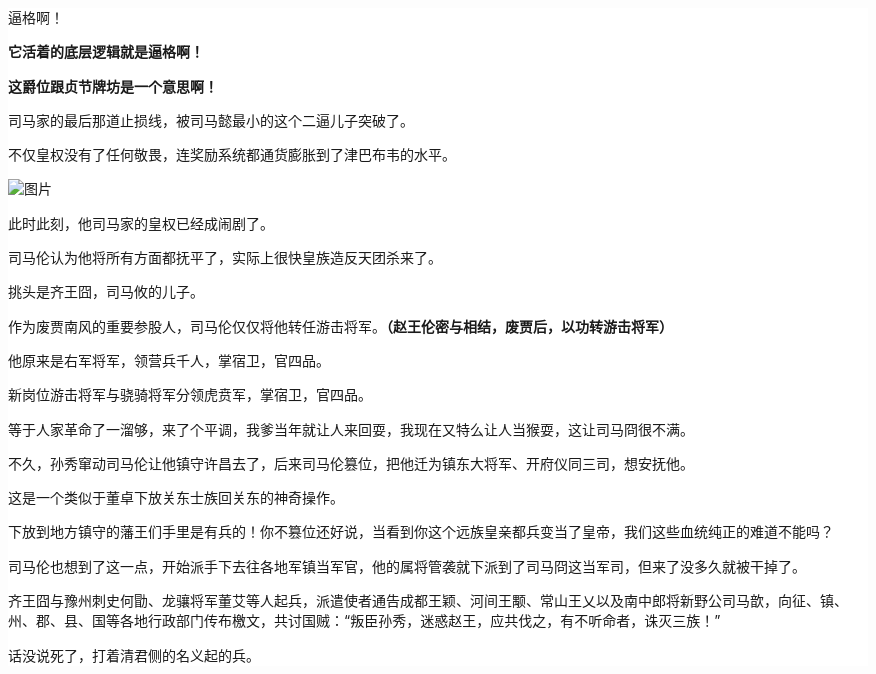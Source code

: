 
逼格啊！



**它活着的底层逻辑就是逼格啊！**



**这爵位跟贞节牌坊是一个意思啊！**



司马家的最后那道止损线，被司马懿最小的这个二逼儿子突破了。



不仅皇权没有了任何敬畏，连奖励系统都通货膨胀到了津巴布韦的水平。



![图片](../img/第六十二战：八王之乱时无英雄显竖子.assets/640-20210731085117303)



此时此刻，他司马家的皇权已经成闹剧了。



司马伦认为他将所有方面都抚平了，实际上很快皇族造反天团杀来了。



挑头是齐王囧，司马攸的儿子。



作为废贾南风的重要参股人，司马伦仅仅将他转任游击将军。**（赵王伦密与相结，废贾后，以功转游击将军）**



他原来是右军将军，领营兵千人，掌宿卫，官四品。



新岗位游击将军与骁骑将军分领虎贲军，掌宿卫，官四品。



等于人家革命了一溜够，来了个平调，我爹当年就让人来回耍，我现在又特么让人当猴耍，这让司马冏很不满。



不久，孙秀窜动司马伦让他镇守许昌去了，后来司马伦篡位，把他迁为镇东大将军、开府仪同三司，想安抚他。



这是一个类似于董卓下放关东士族回关东的神奇操作。



下放到地方镇守的藩王们手里是有兵的！你不篡位还好说，当看到你这个远族皇亲都兵变当了皇帝，我们这些血统纯正的难道不能吗？



司马伦也想到了这一点，开始派手下去往各地军镇当军官，他的属将管袭就下派到了司马冏这当军司，但来了没多久就被干掉了。



齐王囧与豫州刺史何勖、龙骧将军董艾等人起兵，派遣使者通告成都王颖、河间王颙、常山王乂以及南中郎将新野公司马歆，向征、镇、州、郡、县、国等各地行政部门传布檄文，共讨国贼：“叛臣孙秀，迷惑赵王，应共伐之，有不听命者，诛灭三族！”



话没说死了，打着清君侧的名义起的兵。

